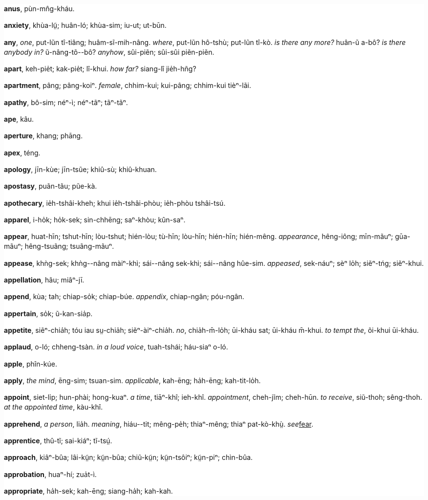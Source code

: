 **anus**, pùn-mn̂g-kháu.

**anxiety**, khùa-lṳ̃; huân-ló; khùa-sim; iu-ut; ut-būn.

**any**, *one*, put-lũn tî-tiâng; huâm-sĩ-mih-nâng. *where*, put-lũn hô-tshù; put-lũn tî-kò. *is there any more?* huân-ũ a-bô? *is there anybody in?* ũ-nâng-tõ--bô? *anyhow*, sûi-piẽn; sûi-sûi piẽn-piẽn.

**apart**, keh-pie̍t; kak-pie̍t; lî-khui. *how far?* siang-lî jie̍h-hñg?

**apartment**, pâng; pâng-koiⁿ. *female*, chhim-kui; kui-pâng; chhim-kui tièⁿ-lãi.

**apathy**, bô-sim; néⁿ-ì; néⁿ-tãⁿ; tãⁿ-tãⁿ.

**ape**, kâu.

**aperture**, khang; phāng.

**apex**, téng.

**apology**, jīn-kùe; jīn-tsũe; khiû-sù; khiû-khuan.

**apostasy**, puãn-tãu; pũe-kà.

**apothecary**, ie̍h-tshâi-kheh; khui ie̍h-tshâi-phòu; ie̍h-phòu tshâi-tsú.

**apparel**, i-ho̍k; ho̍k-sek; sin-chhēng; saⁿ-khòu; kûn-saⁿ.

**appear**, huat-hīn; tshut-hīn; lòu-tshut; hién-lòu; tù-hīn; lòu-hīn; hién-hīn; hién-mêng. *appearance*, hêng-iông; mīn-mãuⁿ; gūa-mãuⁿ; hêng-tsuãng; tsuãng-mãuⁿ.

**appease**, khǹg-sek; khǹg--nâng màiⁿ-khì; sái--nâng sek-khì; sái--nâng hûe-sim. *appeased*, sek-náuⁿ; sèⁿ lo̍h; siẽⁿ-tńg; siẽⁿ-khui.

**appellation**, hãu; miâⁿ-jī.

**append**, kùa; tah; chiap-so̍k; chiap-búe. *appendix*, chiap-ngân; póu-ngân.

**appertain**, so̍k; ũ-kan-sia̍p.

**appetite**, siẽⁿ-chia̍h; tóu iau sṳ-chia̍h; siẽⁿ-àiⁿ-chia̍h. *no*, chia̍h-m̄-lo̍h; ūi-kháu sat; ūi-kháu m̄-khui. *to tempt the*, õi-khui ūi-kháu.

**applaud**, o-ló; chheng-tsàn. *in a loud voice*, tuah-tshái; háu-siaⁿ o-ló.

**apple**, phîn-kúe.

**apply**, *the mind*, ēng-sim; tsuan-sim. *applicable*, kah-ēng; ha̍h-ēng; kah-tit-lo̍h.

**appoint**, siet-li̍p; hun-phài; hong-kuaⁿ. *a time*, tiāⁿ-khî; ieh-khî. *appointment*, cheh-jĩm; cheh-hūn. *to receive*, siũ-thoh; sêng-thoh. *at the appointed time*, kàu-khî.

**apprehend**, *a person*, lia̍h. *meaning*, hiáu--tit; mêng-pe̍h; thiaⁿ-mêng; thiaⁿ pat-kò-khṳ̀. *see*[fear](https://en.wikisource.org/wiki/English-Chinese_Vocabulary_of_the_Vernacular_Or_Spoken_Language_of_Swatow/F#fear).

**apprentice**, thû-tĩ; sai-kiáⁿ; tĩ-tsṳ́.

**approach**, kiâⁿ-bûa; lâi-kṳ̃n; kṳ̃n-bûa; chiũ-kṳ̃n; kṳ̃n-tsôiⁿ; kṳ̃n-piⁿ; chìn-bûa.

**approbation**, huaⁿ-hí; zua̍t-ì.

**appropriate**, ha̍h-sek; kah-ēng; siang-ha̍h; kah-kah.
